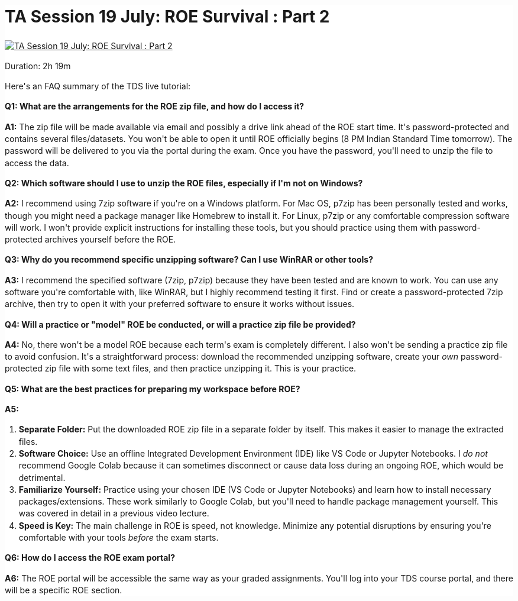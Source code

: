 # TA Session 19 July: ROE Survival : Part 2

[![TA Session 19 July: ROE Survival : Part 2](https://i.ytimg.com/vi_webp/fpxvSk7Qa_I/sddefault.webp)](https://youtu.be/fpxvSk7Qa_I)

Duration: 2h 19m

Here's an FAQ summary of the TDS live tutorial:

**Q1: What are the arrangements for the ROE zip file, and how do I access it?**

**A1:** The zip file will be made available via email and possibly a drive link ahead of the ROE start time. It's password-protected and contains several files/datasets. You won't be able to open it until ROE officially begins (8 PM Indian Standard Time tomorrow). The password will be delivered to you via the portal during the exam. Once you have the password, you'll need to unzip the file to access the data.

**Q2: Which software should I use to unzip the ROE files, especially if I'm not on Windows?**

**A2:** I recommend using 7zip software if you're on a Windows platform. For Mac OS, p7zip has been personally tested and works, though you might need a package manager like Homebrew to install it. For Linux, p7zip or any comfortable compression software will work. I won't provide explicit instructions for installing these tools, but you should practice using them with password-protected archives yourself before the ROE.

**Q3: Why do you recommend specific unzipping software? Can I use WinRAR or other tools?**

**A3:** I recommend the specified software (7zip, p7zip) because they have been tested and are known to work. You can use any software you're comfortable with, like WinRAR, but I highly recommend testing it first. Find or create a password-protected 7zip archive, then try to open it with your preferred software to ensure it works without issues.

**Q4: Will a practice or "model" ROE be conducted, or will a practice zip file be provided?**

**A4:** No, there won't be a model ROE because each term's exam is completely different. I also won't be sending a practice zip file to avoid confusion. It's a straightforward process: download the recommended unzipping software, create your _own_ password-protected zip file with some text files, and then practice unzipping it. This is your practice.

**Q5: What are the best practices for preparing my workspace before ROE?**

**A5:**

1.  **Separate Folder:** Put the downloaded ROE zip file in a separate folder by itself. This makes it easier to manage the extracted files.
2.  **Software Choice:** Use an offline Integrated Development Environment (IDE) like VS Code or Jupyter Notebooks. I _do not_ recommend Google Colab because it can sometimes disconnect or cause data loss during an ongoing ROE, which would be detrimental.
3.  **Familiarize Yourself:** Practice using your chosen IDE (VS Code or Jupyter Notebooks) and learn how to install necessary packages/extensions. These work similarly to Google Colab, but you'll need to handle package management yourself. This was covered in detail in a previous video lecture.
4.  **Speed is Key:** The main challenge in ROE is speed, not knowledge. Minimize any potential disruptions by ensuring you're comfortable with your tools _before_ the exam starts.

**Q6: How do I access the ROE exam portal?**

**A6:** The ROE portal will be accessible the same way as your graded assignments. You'll log into your TDS course portal, and there will be a specific ROE section.
